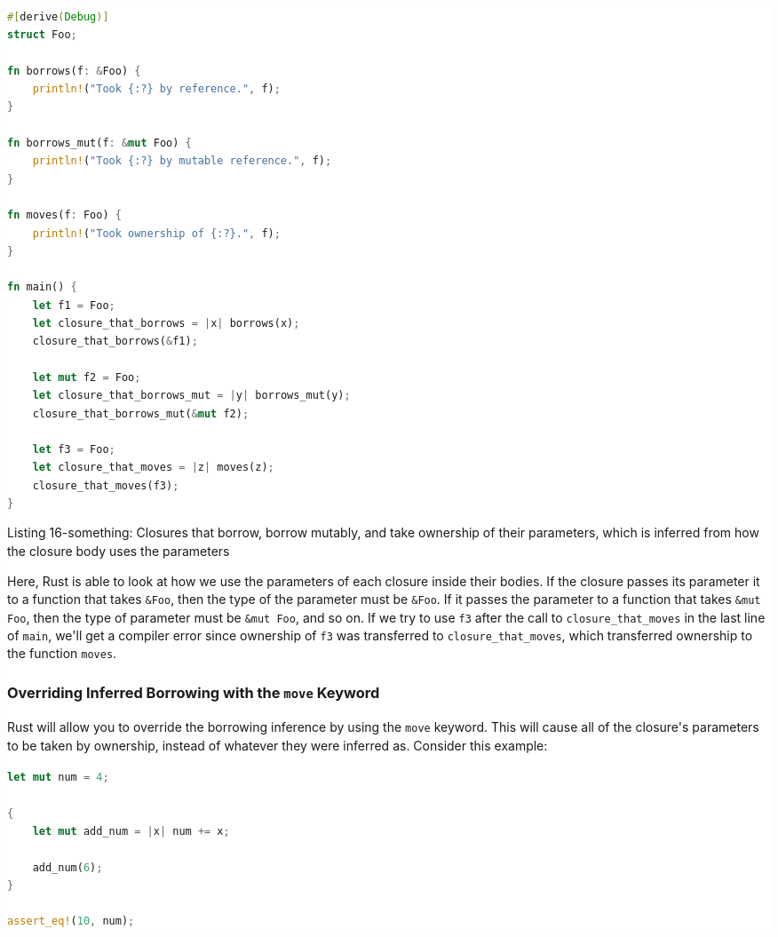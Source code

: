 ```rust
#[derive(Debug)]
struct Foo;

fn borrows(f: &Foo) {
    println!("Took {:?} by reference.", f);
}

fn borrows_mut(f: &mut Foo) {
    println!("Took {:?} by mutable reference.", f);
}

fn moves(f: Foo) {
    println!("Took ownership of {:?}.", f);
}

fn main() {
    let f1 = Foo;
    let closure_that_borrows = |x| borrows(x);
    closure_that_borrows(&f1);

    let mut f2 = Foo;
    let closure_that_borrows_mut = |y| borrows_mut(y);
    closure_that_borrows_mut(&mut f2);

    let f3 = Foo;
    let closure_that_moves = |z| moves(z);
    closure_that_moves(f3);
}
```

<span class="caption">Listing 16-something: Closures that borrow, borrow
mutably, and take ownership of their parameters, which is inferred from how the
closure body uses the parameters</span>

Here, Rust is able to look at how we use the parameters of each closure inside
their bodies. If the closure passes its parameter it to a function that takes
`&Foo`, then the type of the parameter must be `&Foo`. If it passes the
parameter to a function that takes `&mut Foo`, then the type of parameter must
be `&mut Foo`, and so on. If we try to use `f3` after the call to
`closure_that_moves` in the last line of `main`, we'll get a compiler error
since ownership of `f3` was transferred to `closure_that_moves`, which
transferred ownership to the function `moves`.

### Overriding Inferred Borrowing with the `move` Keyword

Rust will allow you to override the borrowing inference by using the `move`
keyword. This will cause all of the closure's parameters to be taken by
ownership, instead of whatever they were inferred as. Consider this example:

```rust
let mut num = 4;

{
    let mut add_num = |x| num += x;

    add_num(6);
}

assert_eq!(10, num);
```


[the definitely not orange website]: https://news.ycombinator.com/item?id=13078384
[Boehm 2004]: http://www.hpl.hp.com/techreports/2004/HPL-2004-209.pdf
[fn]: https://github.com/rust-lang/rust/blob/f8614c397313db00e4b4626d1ba77ae00dbf7549/src/libcore/slice.rs#L344-L355